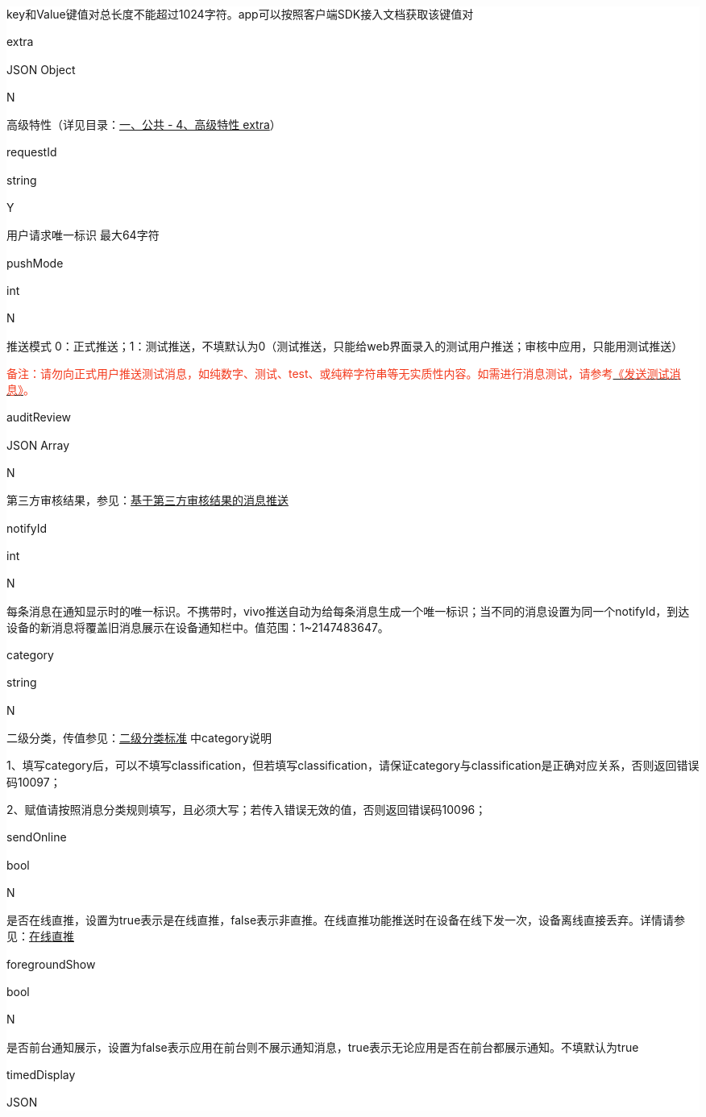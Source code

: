 key和Value键值对总长度不能超过1024字符。app可以按照客户端SDK接入文档获取该键值对</p></td></tr><tr><td colspan="1" rowspan="1" colwidth="152" style="width: 152px" data-type="tableCell"><p>extra</p></td><td colspan="1" rowspan="1" colwidth="118" style="width: 118px" data-type="tableCell"><p>JSON Object</p></td><td colspan="1" rowspan="1" colwidth="119" style="width: 119px" data-type="tableCell"><p>N</p></td><td colspan="1" rowspan="1" colwidth="817" style="width: 817px" data-type="tableCell"><p>高级特性（详见目录：<a target="_blank" rel="noopener noreferrer nofollow" href="https://dev.vivo.com.cn/documentCenter/doc/362#s-k2w30pkd">一、公共 - 4、高级特性&nbsp;extra</a>）</p></td></tr><tr><td colspan="1" rowspan="1" colwidth="152" style="width: 152px" data-type="tableCell"><p>requestId</p></td><td colspan="1" rowspan="1" colwidth="118" style="width: 118px" data-type="tableCell"><p>string</p></td><td colspan="1" rowspan="1" colwidth="119" style="width: 119px" data-type="tableCell"><p>Y</p></td><td colspan="1" rowspan="1" colwidth="817" style="width: 817px" data-type="tableCell"><p>用户请求唯一标识 最大64字符</p></td></tr><tr><td colspan="1" rowspan="1" colwidth="152" style="width: 152px" data-type="tableCell"><p>pushMode</p></td><td colspan="1" rowspan="1" colwidth="118" style="width: 118px" data-type="tableCell"><p>int</p></td><td colspan="1" rowspan="1" colwidth="119" style="width: 119px" data-type="tableCell"><p>N</p></td><td colspan="1" rowspan="1" colwidth="817" style="width: 817px" data-type="tableCell"><p>推送模式 0：正式推送；1：测试推送，不填默认为0（测试推送，只能给web界面录入的测试用户推送；审核中应用，只能用测试推送）</p><p><span style="color: rgb(243, 57, 28)">备注：请勿向正式用户推送测试消息，如纯数字、测试、test、或纯粹字符串等无实质性内容。如需进行消息测试，请参考</span><a target="_blank" rel="noopener noreferrer nofollow" href="https://dev.vivo.com.cn/documentCenter/doc/735"><span style="color: rgb(243, 57, 28)">《发送测试消息》</span></a><span style="color: rgb(243, 57, 28)">。</span></p></td></tr><tr><td colspan="1" rowspan="1" colwidth="152" style="width: 152px" data-type="tableCell"><p>auditReview</p></td><td colspan="1" rowspan="1" colwidth="118" style="width: 118px" data-type="tableCell"><p>JSON Array</p></td><td colspan="1" rowspan="1" colwidth="119" style="width: 119px" data-type="tableCell"><p>N</p></td><td colspan="1" rowspan="1" colwidth="817" style="width: 817px" data-type="tableCell"><p>第三方审核结果，参见：<a target="_blank" rel="noopener noreferrer nofollow" href="https://dev.vivo.com.cn/documentCenter/doc/585">基于第三方审核结果的消息推送</a></p></td></tr><tr><td colspan="1" rowspan="1" colwidth="152" style="width: 152px" data-type="tableCell"><p>notifyId</p></td><td colspan="1" rowspan="1" colwidth="118" style="width: 118px" data-type="tableCell"><p>int</p></td><td colspan="1" rowspan="1" colwidth="119" style="width: 119px" data-type="tableCell"><p>N</p></td><td colspan="1" rowspan="1" colwidth="817" style="width: 817px" data-type="tableCell"><p>每条消息在通知显示时的唯一标识。不携带时，vivo推送自动为给每条消息生成一个唯一标识；当不同的消息设置为同一个notifyId，到达设备的新消息将覆盖旧消息展示在设备通知栏中。值范围：1~2147483647。</p></td></tr><tr><td colspan="1" rowspan="1" colwidth="152" style="width: 152px" data-type="tableCell"><p>category</p></td><td colspan="1" rowspan="1" colwidth="118" style="width: 118px" data-type="tableCell"><p>string</p></td><td colspan="1" rowspan="1" colwidth="119" style="width: 119px" data-type="tableCell"><p>N</p></td><td colspan="1" rowspan="1" colwidth="817" style="width: 817px" data-type="tableCell"><p>二级分类，传值参见：<a target="_blank" rel="noopener noreferrer nofollow" href="https://dev.vivo.com.cn/documentCenter/doc/359">二级分类标准</a> 中category说明</p><p>1、填写category后，可以不填写classification，但若填写classification，请保证category与classification是正确对应关系，否则返回错误码10097；</p><p>2、赋值请按照消息分类规则填写，且必须大写；若传入错误无效的值，否则返回错误码10096；</p></td></tr><tr><td colspan="1" rowspan="1" colwidth="152" style="width: 152px" data-type="tableCell"><p>sendOnline</p></td><td colspan="1" rowspan="1" colwidth="118" style="width: 118px" data-type="tableCell"><p>bool</p></td><td colspan="1" rowspan="1" colwidth="119" style="width: 119px" data-type="tableCell"><p>N</p></td><td colspan="1" rowspan="1" colwidth="817" style="width: 817px" data-type="tableCell"><p>是否在线直推，设置为true表示是在线直推，false表示非直推。在线直推功能推送时在设备在线下发一次，设备离线直接丢弃。详情请参见：<a target="_blank" rel="noopener noreferrer nofollow" href="https://dev.vivo.com.cn/documentCenter/doc/743">在线直推</a></p></td></tr><tr><td colspan="1" rowspan="1" colwidth="152" style="width: 152px" data-type="tableCell"><p>foregroundShow</p></td><td colspan="1" rowspan="1" colwidth="118" style="width: 118px" data-type="tableCell"><p>bool</p></td><td colspan="1" rowspan="1" colwidth="119" style="width: 119px" data-type="tableCell"><p>N</p></td><td colspan="1" rowspan="1" colwidth="817" style="width: 817px" data-type="tableCell"><p>是否前台通知展示，设置为false表示应用在前台则不展示通知消息，true表示无论应用是否在前台都展示通知。不填默认为true</p></td></tr><tr><td colspan="1" rowspan="1" colwidth="152" style="width: 152px" data-type="tableCell"><p>timedDisplay</p></td><td colspan="1" rowspan="1" colwidth="118" style="width: 118px" data-type="tableCell"><p>JSON